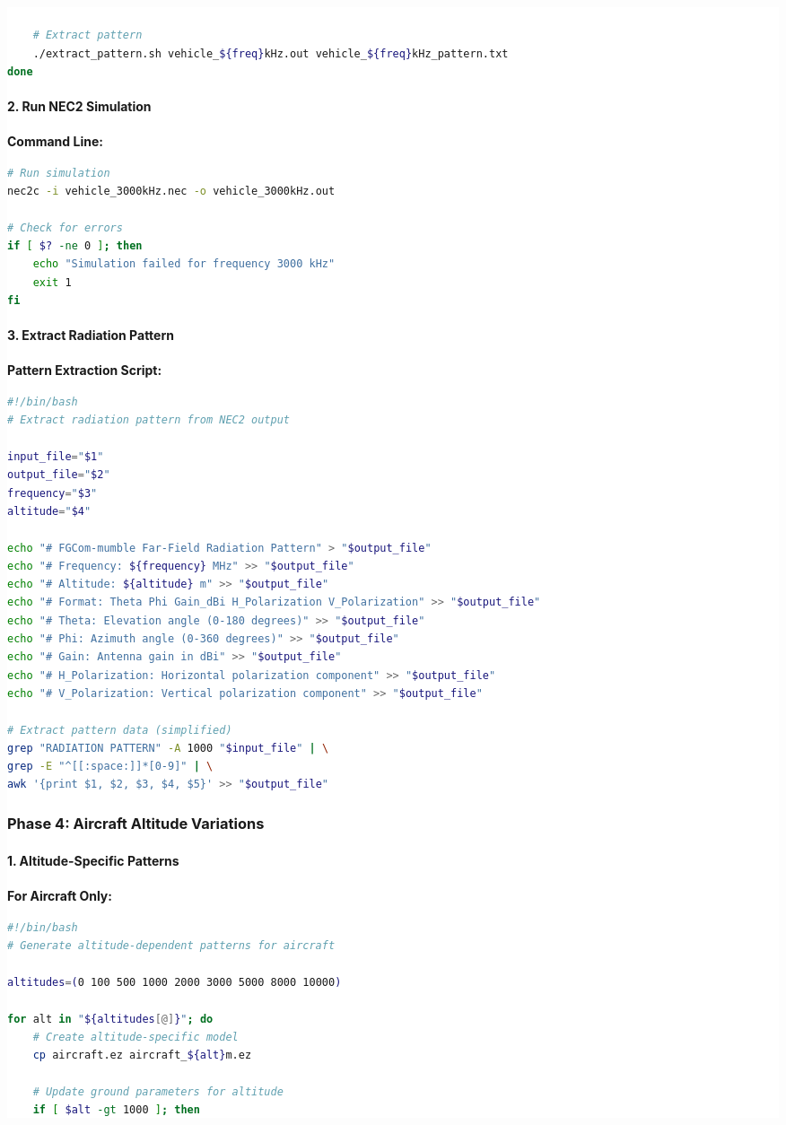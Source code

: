 ```bash
    
    # Extract pattern
    ./extract_pattern.sh vehicle_${freq}kHz.out vehicle_${freq}kHz_pattern.txt
done
```

#### 2. Run NEC2 Simulation

**Command Line:**
```bash
# Run simulation
nec2c -i vehicle_3000kHz.nec -o vehicle_3000kHz.out

# Check for errors
if [ $? -ne 0 ]; then
    echo "Simulation failed for frequency 3000 kHz"
    exit 1
fi
```

#### 3. Extract Radiation Pattern

**Pattern Extraction Script:**
```bash
#!/bin/bash
# Extract radiation pattern from NEC2 output

input_file="$1"
output_file="$2"
frequency="$3"
altitude="$4"

echo "# FGCom-mumble Far-Field Radiation Pattern" > "$output_file"
echo "# Frequency: ${frequency} MHz" >> "$output_file"
echo "# Altitude: ${altitude} m" >> "$output_file"
echo "# Format: Theta Phi Gain_dBi H_Polarization V_Polarization" >> "$output_file"
echo "# Theta: Elevation angle (0-180 degrees)" >> "$output_file"
echo "# Phi: Azimuth angle (0-360 degrees)" >> "$output_file"
echo "# Gain: Antenna gain in dBi" >> "$output_file"
echo "# H_Polarization: Horizontal polarization component" >> "$output_file"
echo "# V_Polarization: Vertical polarization component" >> "$output_file"

# Extract pattern data (simplified)
grep "RADIATION PATTERN" -A 1000 "$input_file" | \
grep -E "^[[:space:]]*[0-9]" | \
awk '{print $1, $2, $3, $4, $5}' >> "$output_file"
```

### Phase 4: Aircraft Altitude Variations

#### 1. Altitude-Specific Patterns

**For Aircraft Only:**
```bash
#!/bin/bash
# Generate altitude-dependent patterns for aircraft

altitudes=(0 100 500 1000 2000 3000 5000 8000 10000)

for alt in "${altitudes[@]}"; do
    # Create altitude-specific model
    cp aircraft.ez aircraft_${alt}m.ez
    
    # Update ground parameters for altitude
    if [ $alt -gt 1000 ]; then
```